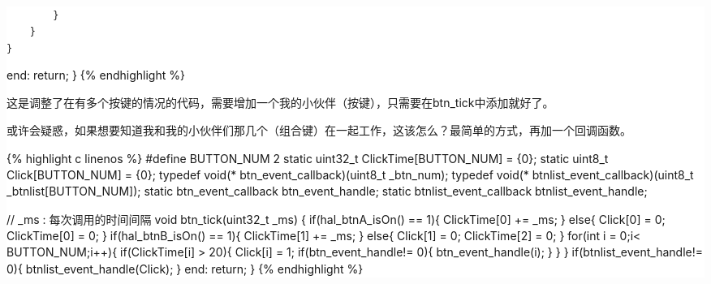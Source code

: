             }
        }
    }
end:
    return;
}
{% endhighlight %}

这是调整了在有多个按键的情况的代码，需要增加一个我的小伙伴（按键），只需要在btn_tick中添加就好了。

或许会疑惑，如果想要知道我和我的小伙伴们那几个（组合键）在一起工作，这该怎么？最简单的方式，再加一个回调函数。

{% highlight c linenos %}
#define BUTTON_NUM   2
static uint32_t ClickTime[BUTTON_NUM] = {0};
static uint8_t Click[BUTTON_NUM] = {0};
typedef void(* btn_event_callback)(uint8_t _btn_num);
typedef void(* btnlist_event_callback)(uint8_t _btnlist[BUTTON_NUM]);
static btn_event_callback btn_event_handle;
static btnlist_event_callback btnlist_event_handle;
 
// _ms : 每次调用的时间间隔
void btn_tick(uint32_t _ms)
{
    if(hal_btnA_isOn() == 1){
        ClickTime[0] += _ms;
    }
    else{
        Click[0] = 0;
        ClickTime[0] = 0;
    }
    if(hal_btnB_isOn() == 1){
        ClickTime[1] += _ms;
    }
    else{
        Click[1] = 0;
        ClickTime[2] = 0;
    }
    for(int i = 0;i< BUTTON_NUM;i++){
        if(ClickTime[i] > 20){
            Click[i] = 1;
            if(btn_event_handle!= 0){
                btn_event_handle(i);
            }
        }
    }
    if(btnlist_event_handle!= 0){
        btnlist_event_handle(Click);
    }
end:
    return;
}
{% endhighlight %}
